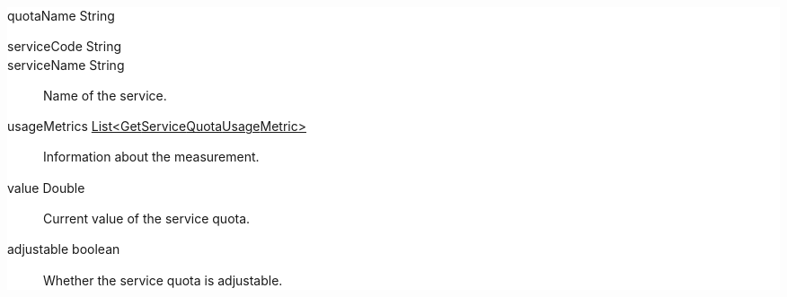<a data-swiftype-name="resource-property" data-swiftype-type="text" href="#quotaname_java" style="color: inherit; text-decoration: inherit;">quota<wbr>Name</a>
</span>
        <span class="property-indicator"></span>
        <span class="property-type">String</span>
    </dt>
    <dd></dd><dt class="property-"
            title="">
        <span id="servicecode_java">
<a data-swiftype-name="resource-property" data-swiftype-type="text" href="#servicecode_java" style="color: inherit; text-decoration: inherit;">service<wbr>Code</a>
</span>
        <span class="property-indicator"></span>
        <span class="property-type">String</span>
    </dt>
    <dd></dd><dt class="property-"
            title="">
        <span id="servicename_java">
<a data-swiftype-name="resource-property" data-swiftype-type="text" href="#servicename_java" style="color: inherit; text-decoration: inherit;">service<wbr>Name</a>
</span>
        <span class="property-indicator"></span>
        <span class="property-type">String</span>
    </dt>
    <dd><p>Name of the service.</p>
</dd><dt class="property-"
            title="">
        <span id="usagemetrics_java">
<a data-swiftype-name="resource-property" data-swiftype-type="text" href="#usagemetrics_java" style="color: inherit; text-decoration: inherit;">usage<wbr>Metrics</a>
</span>
        <span class="property-indicator"></span>
        <span class="property-type"><a href="#getservicequotausagemetric">List&lt;Get<wbr>Service<wbr>Quota<wbr>Usage<wbr>Metric&gt;</a></span>
    </dt>
    <dd><p>Information about the measurement.</p>
</dd><dt class="property-"
            title="">
        <span id="value_java">
<a data-swiftype-name="resource-property" data-swiftype-type="text" href="#value_java" style="color: inherit; text-decoration: inherit;">value</a>
</span>
        <span class="property-indicator"></span>
        <span class="property-type">Double</span>
    </dt>
    <dd><p>Current value of the service quota.</p>
</dd></dl>
</pulumi-choosable>
</div>

<div>
<pulumi-choosable type="language" values="javascript,typescript">
<dl class="resources-properties"><dt class="property-"
            title="">
        <span id="adjustable_nodejs">
<a data-swiftype-name="resource-property" data-swiftype-type="text" href="#adjustable_nodejs" style="color: inherit; text-decoration: inherit;">adjustable</a>
</span>
        <span class="property-indicator"></span>
        <span class="property-type">boolean</span>
    </dt>
    <dd><p>Whether the service quota is adjustable.</p>
</dd><dt class="property-"
            title="">